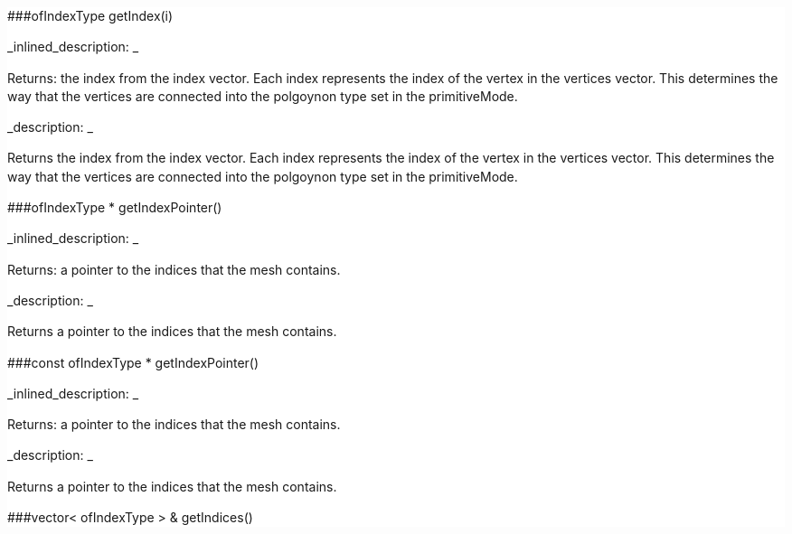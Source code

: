 





###ofIndexType getIndex(i)



_inlined_description: _

Returns: the index from the index vector. Each index represents the index of the vertex in the vertices vector. This determines the way that the vertices are connected into the polgoynon type set in the primitiveMode.





_description: _

Returns the index from the index vector. Each index represents the index of the vertex in the vertices vector. This determines the way that the vertices are connected into the polgoynon type set in the primitiveMode.







###ofIndexType * getIndexPointer()



_inlined_description: _

Returns: a pointer to the indices that the mesh contains.





_description: _

Returns a pointer to the indices that the mesh contains.







###const ofIndexType * getIndexPointer()



_inlined_description: _

Returns: a pointer to the indices that the mesh contains.





_description: _

Returns a pointer to the indices that the mesh contains.







###vector< ofIndexType > & getIndices()
